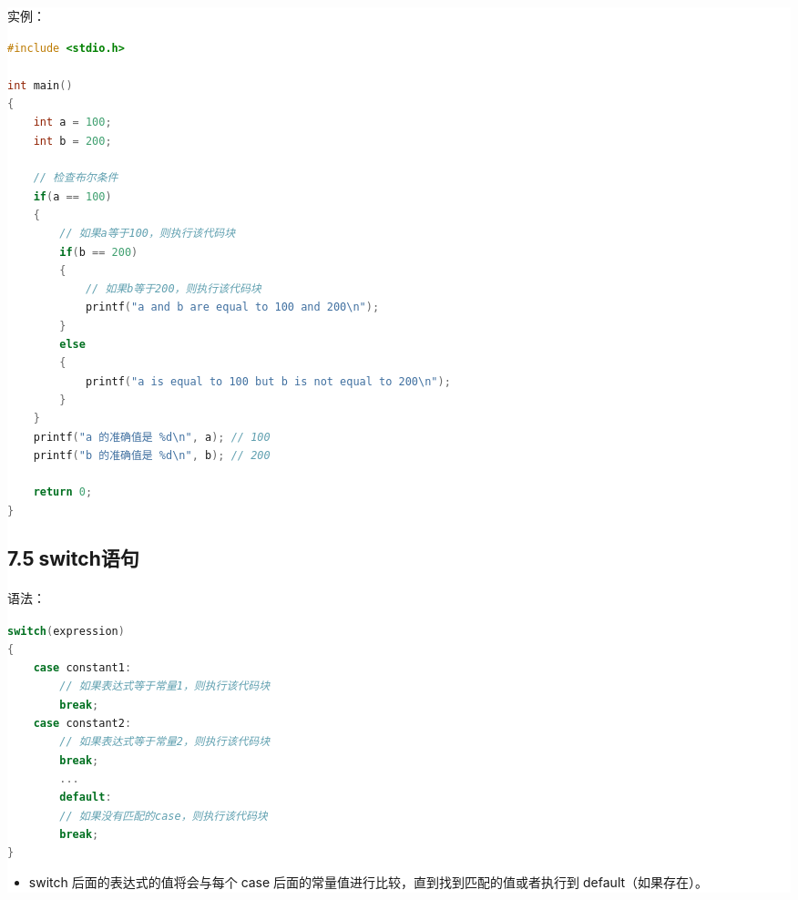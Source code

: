 实例：

```c
#include <stdio.h>

int main()
{
    int a = 100;
    int b = 200;

    // 检查布尔条件
    if(a == 100)
    {
        // 如果a等于100，则执行该代码块
        if(b == 200)
        {
            // 如果b等于200，则执行该代码块
            printf("a and b are equal to 100 and 200\n");
        }
        else
        {
            printf("a is equal to 100 but b is not equal to 200\n");
        }
    }
    printf("a 的准确值是 %d\n", a); // 100
    printf("b 的准确值是 %d\n", b); // 200

    return 0;
}
```

## 7.5 switch语句

语法：

```c
switch(expression)
{
    case constant1:
        // 如果表达式等于常量1，则执行该代码块
        break;
    case constant2:
        // 如果表达式等于常量2，则执行该代码块
        break;
        ...
        default:
        // 如果没有匹配的case，则执行该代码块
        break;
}
```

- switch 后面的表达式的值将会与每个 case 后面的常量值进行比较，直到找到匹配的值或者执行到 default（如果存在）。
